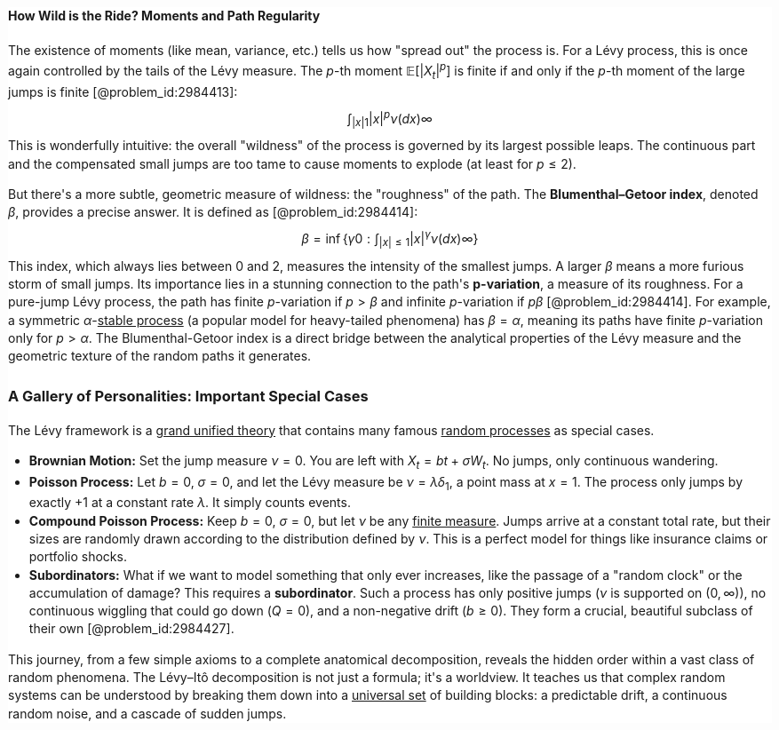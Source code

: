 #### How Wild is the Ride? Moments and Path Regularity

The existence of moments (like mean, variance, etc.) tells us how "spread out" the process is. For a Lévy process, this is once again controlled by the tails of the Lévy measure. The $p$-th moment $\mathbb{E}[|X_t|^p]$ is finite if and only if the $p$-th moment of the large jumps is finite [@problem_id:2984413]:
$$
\int_{|x|1} |x|^p \nu(dx)  \infty
$$
This is wonderfully intuitive: the overall "wildness" of the process is governed by its largest possible leaps. The continuous part and the compensated small jumps are too tame to cause moments to explode (at least for $p \le 2$).

But there's a more subtle, geometric measure of wildness: the "roughness" of the path. The **Blumenthal–Getoor index**, denoted $\beta$, provides a precise answer. It is defined as [@problem_id:2984414]:
$$
\beta = \inf\left\{\gamma  0 : \int_{|x| \le 1} |x|^{\gamma} \nu(dx)  \infty\right\}
$$
This index, which always lies between 0 and 2, measures the intensity of the smallest jumps. A larger $\beta$ means a more furious storm of small jumps. Its importance lies in a stunning connection to the path's **p-variation**, a measure of its roughness. For a pure-jump Lévy process, the path has finite $p$-variation if $p > \beta$ and infinite $p$-variation if $p  \beta$ [@problem_id:2984414]. For example, a symmetric $\alpha$-[stable process](@article_id:183117) (a popular model for heavy-tailed phenomena) has $\beta = \alpha$, meaning its paths have finite $p$-variation only for $p > \alpha$. The Blumenthal-Getoor index is a direct bridge between the analytical properties of the Lévy measure and the geometric texture of the random paths it generates.

### A Gallery of Personalities: Important Special Cases

The Lévy framework is a [grand unified theory](@article_id:149810) that contains many famous [random processes](@article_id:267993) as special cases.

*   **Brownian Motion:** Set the jump measure $\nu=0$. You are left with $X_t = bt + \sigma W_t$. No jumps, only continuous wandering.
*   **Poisson Process:** Let $b=0$, $\sigma=0$, and let the Lévy measure be $\nu = \lambda \delta_1$, a point mass at $x=1$. The process only jumps by exactly $+1$ at a constant rate $\lambda$. It simply counts events.
*   **Compound Poisson Process:** Keep $b=0$, $\sigma=0$, but let $\nu$ be any [finite measure](@article_id:204270). Jumps arrive at a constant total rate, but their sizes are randomly drawn according to the distribution defined by $\nu$. This is a perfect model for things like insurance claims or portfolio shocks.
*   **Subordinators:** What if we want to model something that only ever increases, like the passage of a "random clock" or the accumulation of damage? This requires a **subordinator**. Such a process has only positive jumps ($\nu$ is supported on $(0,\infty)$), no continuous wiggling that could go down ($Q=0$), and a non-negative drift ($b \ge 0$). They form a crucial, beautiful subclass of their own [@problem_id:2984427].

This journey, from a few simple axioms to a complete anatomical decomposition, reveals the hidden order within a vast class of random phenomena. The Lévy–Itô decomposition is not just a formula; it's a worldview. It teaches us that complex random systems can be understood by breaking them down into a [universal set](@article_id:263706) of building blocks: a predictable drift, a continuous random noise, and a cascade of sudden jumps.